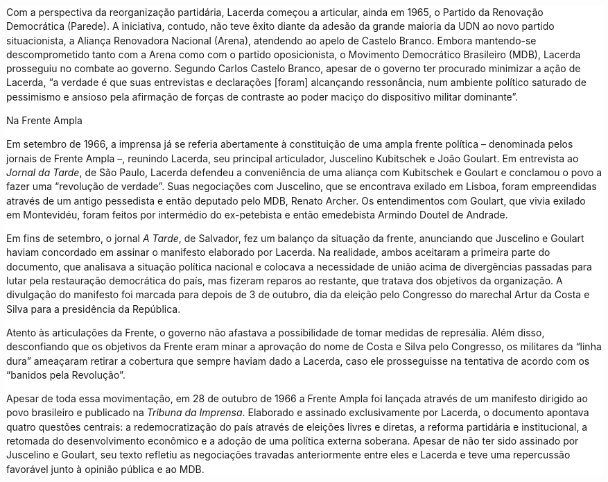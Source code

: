 Com a perspectiva da reorganização partidária, Lacerda começou a
articular, ainda em 1965, o Partido da Renovação Democrática (Parede). A
iniciativa, contudo, não teve êxito diante da adesão da grande maioria
da UDN ao novo partido situacionista, a Aliança Renovadora Nacional
(Arena), atendendo ao apelo de Castelo Branco. Embora mantendo-se
descomprometido tanto com a Arena como com o partido oposicionista, o
Movimento Democrático Brasileiro (MDB), Lacerda prosseguiu no combate ao
governo. Segundo Carlos Castelo Branco, apesar de o governo ter
procurado minimizar a ação de Lacerda, “a verdade é que suas entrevistas
e declarações [foram] alcançando ressonância, num ambiente político
saturado de pessimismo e ansioso pela afirmação de forças de contraste
ao poder maciço do dispositivo militar dominante”.

Na Frente Ampla

Em setembro de 1966, a imprensa já se referia abertamente à constituição
de uma ampla frente política – denominada pelos jornais de Frente Ampla
–, reunindo Lacerda, seu principal articulador, Juscelino Kubitschek e
João Goulart. Em entrevista ao *Jornal da Tarde*, de São Paulo, Lacerda
defendeu a conveniência de uma aliança com Kubitschek e Goulart e
conclamou o povo a fazer uma “revolução de verdade”. Suas negociações
com Juscelino, que se encontrava exilado em Lisboa, foram empreendidas
através de um antigo pessedista e então deputado pelo MDB, Renato
Archer. Os entendimentos com Goulart, que vivia exilado em Montevidéu,
foram feitos por intermédio do ex-petebista e então emedebista Armindo
Doutel de Andrade.

Em fins de setembro, o jornal *A Tarde*, de Salvador, fez um balanço da
situação da frente, anunciando que Juscelino e Goulart haviam concordado
em assinar o manifesto elaborado por Lacerda. Na realidade, ambos
aceitaram a primeira parte do documento, que analisava a situação
política nacional e colocava a necessidade de união acima de
divergências passadas para lutar pela restauração democrática do país,
mas fizeram reparos ao restante, que tratava dos objetivos da
organização. A divulgação do manifesto foi marcada para depois de 3 de
outubro, dia da eleição pelo Congresso do marechal Artur da Costa e
Silva para a presidência da República.

Atento às articulações da Frente, o governo não afastava a possibilidade
de tomar medidas de represália. Além disso, desconfiando que os
objetivos da Frente eram minar a aprovação do nome de Costa e Silva pelo
Congresso, os militares da “linha dura” ameaçaram retirar a cobertura
que sempre haviam dado a Lacerda, caso ele prosseguisse na tentativa de
acordo com os “banidos pela Revolução”.

Apesar de toda essa movimentação, em 28 de outubro de 1966 a Frente
Ampla foi lançada através de um manifesto dirigido ao povo brasileiro e
publicado na *Tribuna da Imprensa*. Elaborado e assinado exclusivamente
por Lacerda, o documento apontava quatro questões centrais: a
redemocratização do país através de eleições livres e diretas, a reforma
partidária e institucional, a retomada do desenvolvimento econômico e a
adoção de uma política externa soberana. Apesar de não ter sido assinado
por Juscelino e Goulart, seu texto refletiu as negociações travadas
anteriormente entre eles e Lacerda e teve uma repercussão favorável
junto à opinião pública e ao MDB.
